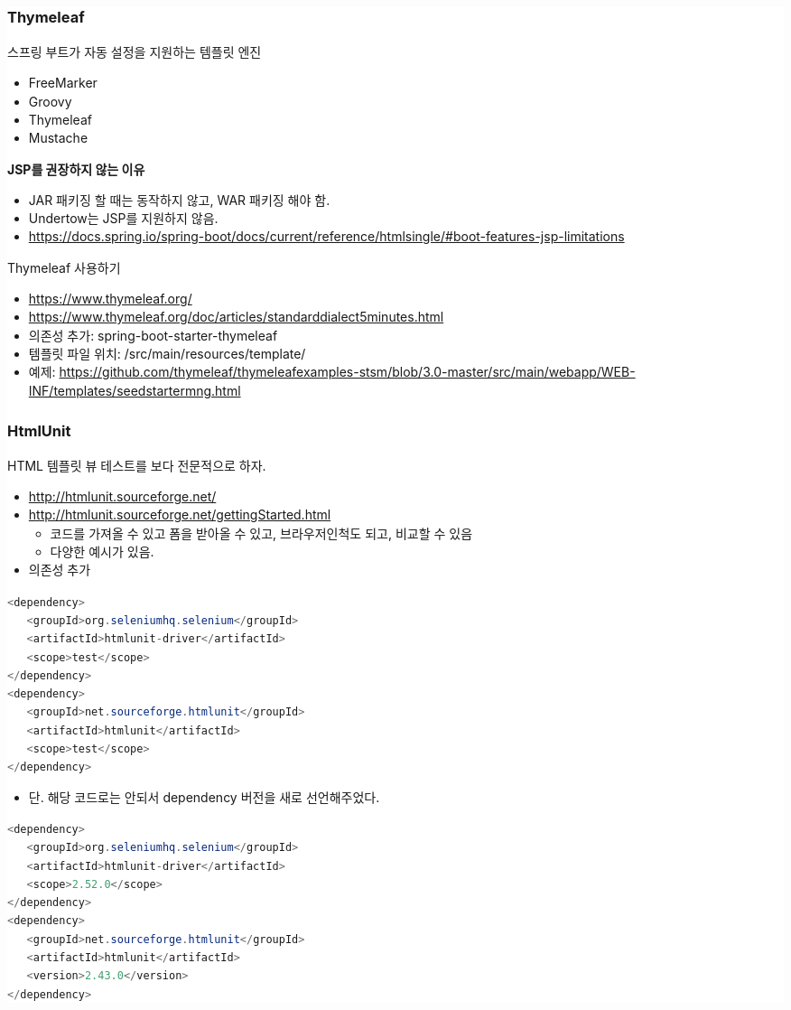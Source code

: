### Thymeleaf

스프링 부트가 자동 설정을 지원하는 템플릿 엔진

- FreeMarker
- Groovy
- Thymeleaf
- Mustache

**JSP를 권장하지 않는 이유**

- JAR 패키징 할 때는 동작하지 않고, WAR 패키징 해야 함.
- Undertow는 JSP를 지원하지 않음.
- https://docs.spring.io/spring-boot/docs/current/reference/htmlsingle/#boot-features-jsp-limitations

Thymeleaf 사용하기

- https://www.thymeleaf.org/
- https://www.thymeleaf.org/doc/articles/standarddialect5minutes.html
- 의존성 추가: spring-boot-starter-thymeleaf
- 템플릿 파일 위치: /src/main/resources/template/
- 예제: https://github.com/thymeleaf/thymeleafexamples-stsm/blob/3.0-master/src/main/webapp/WEB-INF/templates/seedstartermng.html

### HtmlUnit

HTML 템플릿 뷰 테스트를 보다 전문적으로 하자.

- http://htmlunit.sourceforge.net/
- http://htmlunit.sourceforge.net/gettingStarted.html
  - 코드를 가져올 수 있고 폼을 받아올 수 있고, 브라우저인척도 되고, 비교할 수 있음
  - 다양한 예시가 있음.
- 의존성 추가

```java
<dependency>
   <groupId>org.seleniumhq.selenium</groupId>
   <artifactId>htmlunit-driver</artifactId>
   <scope>test</scope>
</dependency>
<dependency>
   <groupId>net.sourceforge.htmlunit</groupId>
   <artifactId>htmlunit</artifactId>
   <scope>test</scope>
</dependency>
```

- 단. 해당 코드로는 안되서 dependency 버전을 새로 선언해주었다.

```java
<dependency>
   <groupId>org.seleniumhq.selenium</groupId>
   <artifactId>htmlunit-driver</artifactId>
   <scope>2.52.0</scope>
</dependency>
<dependency>
   <groupId>net.sourceforge.htmlunit</groupId>
   <artifactId>htmlunit</artifactId>
   <version>2.43.0</version>
</dependency>
```

